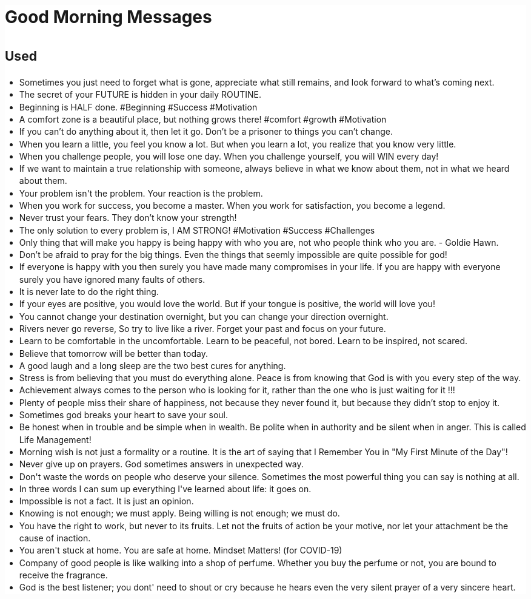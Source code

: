 # Good Morning Messages

## Used
 * Sometimes you just need to forget what is gone, appreciate what still remains, and look forward to what’s coming next.
 * The secret of your FUTURE is hidden in your daily ROUTINE.
 * Beginning is HALF done. #Beginning #Success #Motivation
 * A comfort zone is a beautiful place, but nothing grows there! #comfort #growth #Motivation
 * If you can’t do anything about it, then let it go. Don’t be a prisoner to things you can’t change.
 * When you learn a little, you feel you know a lot. But when you learn a lot, you realize that you know very little.
 * When you challenge people, you will lose one day. When  you challenge yourself, you will WIN every day!
 * If we want to maintain a true relationship with someone, always believe in what we know about them, not in what we heard about them.
 * Your problem isn't the problem. Your reaction is the problem.
 * When you work for success, you become a master. When you work for satisfaction, you become a legend.
 * Never trust your fears. They don’t know your strength!
 * The only solution to every problem is, I AM STRONG! #Motivation #Success #Challenges
 * Only thing that will make you happy is being happy with who you are, not who people think who you are. - Goldie Hawn.
 * Don’t be afraid to pray for the big things. Even the things that seemly impossible are quite possible for god!
 * If everyone is happy with you then surely you have made many compromises in your life. If you are happy with everyone surely you have ignored many faults of others.
 * It is never late to do the right thing.
 * If your eyes are positive, you would love the world. But if your tongue is positive, the world will love you!
 * You cannot change your destination overnight, but you can change your direction overnight.
 * Rivers never go reverse, So try to live like a river. Forget your past and focus on your future.
 * Learn to be comfortable in the uncomfortable. Learn to be peaceful, not bored. Learn to be inspired, not scared.
 * Believe that tomorrow will be better than today.
 * A good laugh and a long sleep are the two best cures for anything.
 * Stress is from believing that you must do everything alone. Peace is from knowing that God is with you every step of the way.
 * Achievement always comes to the person who is looking for it, rather than the one who is just waiting for it !!!
 * Plenty of people miss their share of happiness, not because they never found it, but because they didn’t stop to enjoy it.
 * Sometimes god breaks your heart to save your soul.
 * Be honest when in trouble and be simple when in wealth. Be polite when in authority and be silent when in anger. This is called Life Management!
 * Morning wish is not just a formality or a routine. It is the art of saying that I Remember You in "My First Minute of the Day"!
 * Never give up on prayers. God sometimes answers in unexpected way.
 * Don't waste the words on people who deserve your silence. Sometimes the most powerful thing you can say is nothing at all.
 * In three words I can sum up everything I've learned about life: it goes on.  
 * Impossible is not a fact. It is just an opinion.
 * Knowing is not enough; we must apply. Being willing is not enough; we must do.
 * You have the right to work, but never to its fruits. Let not the fruits of action be your motive, nor let your attachment be the cause of inaction.
 * You aren't stuck at home. You are safe at home. Mindset Matters! (for COVID-19)
 * Company of good people is like walking into a shop of perfume. Whether you buy the perfume or not, you are bound to receive the fragrance.
 * God is the best listener; you dont' need to shout or cry because he hears even the very silent prayer of a very sincere heart.